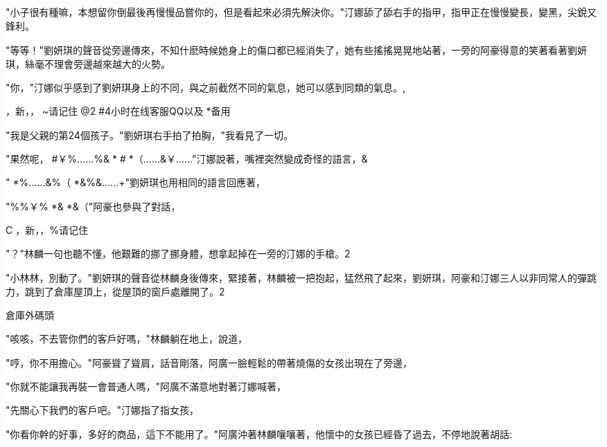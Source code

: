 
"小子很有種嘛，本想留你倒最後再慢慢品嘗你的，但是看起來必須先解決你。"汀娜舔了舔右手的指甲，指甲正在慢慢變長，變黑，尖銳又鋒利。



"等等！"劉妍琪的聲音從旁邊傳來，不知什麽時候她身上的傷口都已經消失了，她有些搖搖晃晃地站著，一旁的阿豪得意的笑著看著劉妍琪，絲毫不理會旁邊越來越大的火勢。



"你，"汀娜似乎感到了劉妍琪身上的不同，與之前截然不同的氣息，她可以感到同類的氣息。,



，新，， ~请记住 @2 #4小时在线客服QQ以及 *备用



"我是父親的第24個孩子。"劉妍琪右手拍了拍胸，"我看見了一切。



"果然呢， #￥%......%& * # *（......&￥......"汀娜說著，嘴裡突然變成奇怪的語言，&



" *%......&%（ *&%&......+"劉妍琪也用相同的語言回應著，



"%%￥% *& *&（"阿豪也參與了對話，





C ，新，，%请记住



"？"林麟一句也聽不懂，他艱難的挪了挪身體，想拿起掉在一旁的汀娜的手槍。2







"小林林，別動了。"劉妍琪的聲音從林麟身後傳來，緊接著，林麟被一把抱起，猛然飛了起來，劉妍琪，阿豪和汀娜三人以非同常人的彈跳力，跳到了倉庫屋頂上，從屋頂的窗戶處離開了。2







倉庫外碼頭



"咳咳，不去管你們的客戶好嗎，"林麟躺在地上，說道，



"哼，你不用擔心。"阿豪聳了聳肩，話音剛落，阿廣一臉輕鬆的帶著燒傷的女孩出現在了旁邊，



"你就不能讓我再裝一會普通人嗎，"阿廣不滿意地對著汀娜喊著，



"先關心下我們的客戶吧。"汀娜指了指女孩，



"你看你幹的好事，多好的商品，這下不能用了。"阿廣沖著林麟嚷嚷著，他懷中的女孩已經昏了過去，不停地說著胡話:


